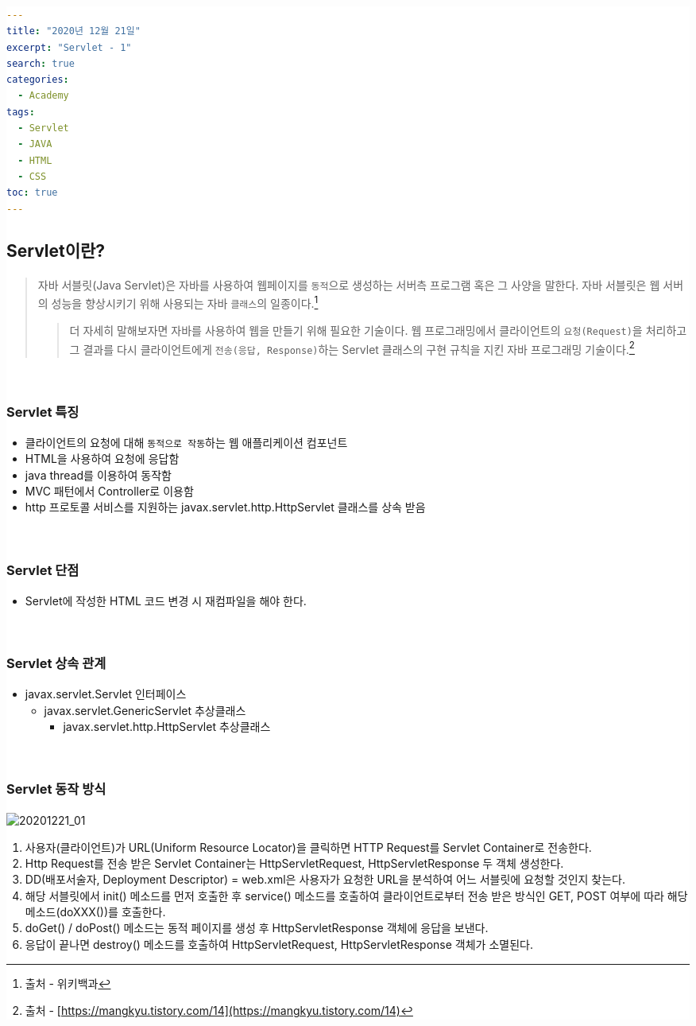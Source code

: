 ```yaml
---
title: "2020년 12월 21일"
excerpt: "Servlet - 1"
search: true
categories: 
  - Academy
tags: 
  - Servlet
  - JAVA
  - HTML
  - CSS
toc: true
---
```


## Servlet이란?
>자바 서블릿(Java Servlet)은 자바를 사용하여 웹페이지를 `동적`으로 생성하는 서버측 프로그램 혹은 그 사양을 말한다. 자바 서블릿은 웹 서버의 성능을 향상시키기 위해 사용되는 자바 `클래스`의 일종이다.[^w1]
>> 더 자세히 말해보자면 자바를 사용하여 웹을 만들기 위해 필요한 기술이다. 웹 프로그래밍에서 클라이언트의 `요청(Request)`을 처리하고 그 결과를 다시 클라이언트에게 `전송(응답, Response)`하는 Servlet 클래스의 구현 규칙을 지킨 자바 프로그래밍 기술이다.[^b1]

<br>

### Servlet 특징
- 클라이언트의 요청에 대해 `동적으로 작동`하는 웹 애플리케이션 컴포넌트
- HTML을 사용하여 요청에 응답함
- java thread를 이용하여 동작함
- MVC 패턴에서 Controller로 이용함
- http 프로토콜 서비스를 지원하는 javax.servlet.http.HttpServlet 클래스를 상속 받음

<br>

### Servlet 단점
- Servlet에 작성한 HTML 코드 변경 시 재컴파일을 해야 한다.

<br>

### Servlet 상속 관계
- javax.servlet.Servlet 인터페이스
    - javax.servlet.GenericServlet 추상클래스
        - javax.servlet.http.HttpServlet 추상클래스

<br>

### Servlet 동작 방식
![20201221_01](https://user-images.githubusercontent.com/70805241/102755576-fd20f500-43b1-11eb-9116-b6562c9f007f.JPG)
<br>

1. 사용자(클라이언트)가 URL(Uniform Resource Locator)을 클릭하면 HTTP Request를 Servlet Container로 전송한다.
2. Http Request를 전송 받은 Servlet Container는 HttpServletRequest, HttpServletResponse 두 객체 생성한다.
3. DD(배포서술자, Deployment Descriptor) = web.xml은 사용자가 요청한 URL을 분석하여 어느 서블릿에 요청할 것인지 찾는다.
4. 해당 서블릿에서 init() 메소드를 먼저 호출한 후 service() 메소드를 호출하여 클라이언트로부터 전송 받은 방식인 GET, POST 여부에 따라 해당 메소드(doXXX())를 호출한다.
5. doGet() / doPost() 메소드는 동적 페이지를 생성 후 HttpServletResponse 객체에 응답을 보낸다.
6. 응답이 끝나면 destroy() 메소드를 호출하여 HttpServletRequest, HttpServletResponse 객체가 소멸된다.


[^w1]: 출처 - 위키백과
[^b1]: 출처 - [https://mangkyu.tistory.com/14](https://mangkyu.tistory.com/14)
[^w2]: 출처 - 위키백과